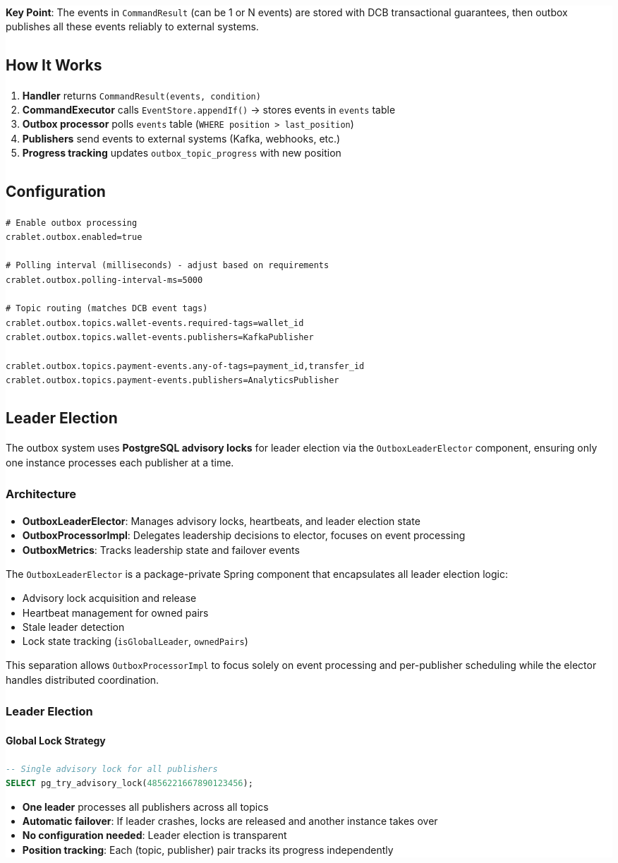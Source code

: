 **Key Point**: The events in `CommandResult` (can be 1 or N events) are stored with DCB transactional guarantees, then outbox publishes all these events reliably to external systems.

## How It Works

1. **Handler** returns `CommandResult(events, condition)`
2. **CommandExecutor** calls `EventStore.appendIf()` → stores events in `events` table
3. **Outbox processor** polls `events` table (`WHERE position > last_position`)
4. **Publishers** send events to external systems (Kafka, webhooks, etc.)
5. **Progress tracking** updates `outbox_topic_progress` with new position

## Configuration

```properties
# Enable outbox processing
crablet.outbox.enabled=true

# Polling interval (milliseconds) - adjust based on requirements
crablet.outbox.polling-interval-ms=5000

# Topic routing (matches DCB event tags)
crablet.outbox.topics.wallet-events.required-tags=wallet_id
crablet.outbox.topics.wallet-events.publishers=KafkaPublisher

crablet.outbox.topics.payment-events.any-of-tags=payment_id,transfer_id
crablet.outbox.topics.payment-events.publishers=AnalyticsPublisher
```

## Leader Election

The outbox system uses **PostgreSQL advisory locks** for leader election via the `OutboxLeaderElector` component, ensuring only one instance processes each publisher at a time.

### Architecture

- **OutboxLeaderElector**: Manages advisory locks, heartbeats, and leader election state
- **OutboxProcessorImpl**: Delegates leadership decisions to elector, focuses on event processing
- **OutboxMetrics**: Tracks leadership state and failover events

The `OutboxLeaderElector` is a package-private Spring component that encapsulates all leader election logic:
- Advisory lock acquisition and release
- Heartbeat management for owned pairs
- Stale leader detection
- Lock state tracking (`isGlobalLeader`, `ownedPairs`)

This separation allows `OutboxProcessorImpl` to focus solely on event processing and per-publisher scheduling while the elector handles distributed coordination.

### Leader Election

#### Global Lock Strategy
```sql
-- Single advisory lock for all publishers
SELECT pg_try_advisory_lock(4856221667890123456);
```
- **One leader** processes all publishers across all topics
- **Automatic failover**: If leader crashes, locks are released and another instance takes over
- **No configuration needed**: Leader election is transparent
- **Position tracking**: Each (topic, publisher) pair tracks its progress independently
